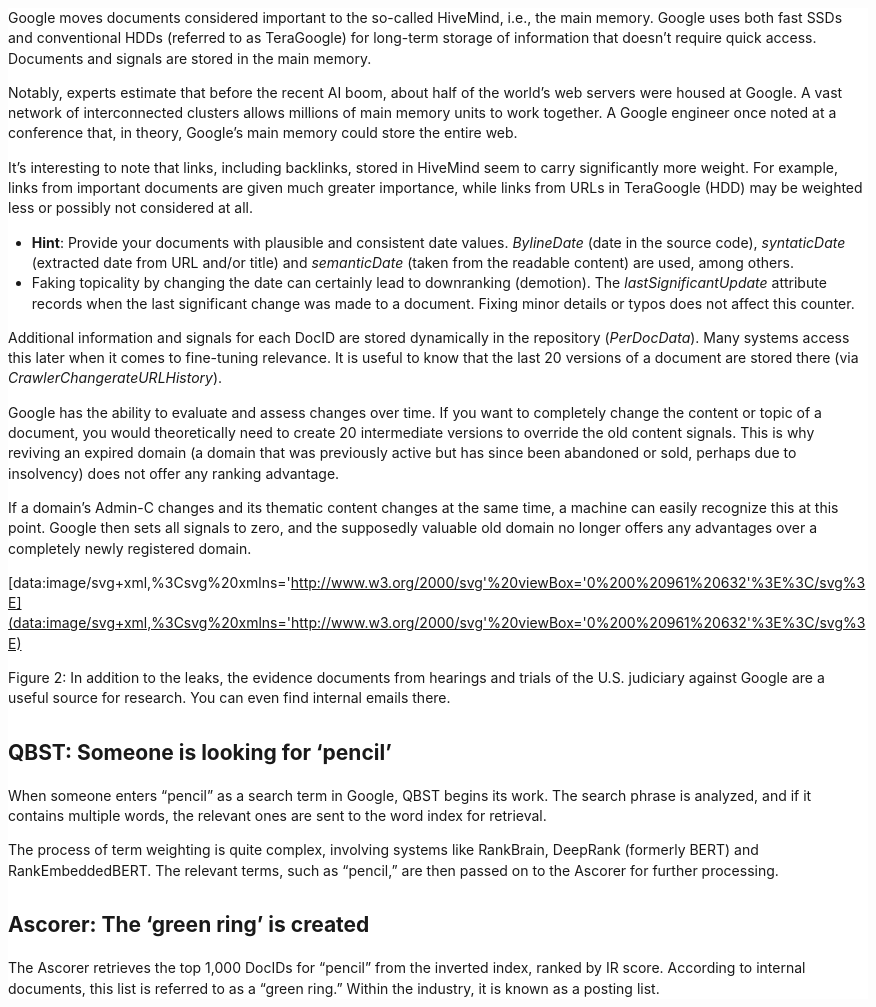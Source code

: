 Google moves documents considered important to the so-called HiveMind, i.e., the main memory. Google uses both fast SSDs and conventional HDDs (referred to as TeraGoogle) for long-term storage of information that doesn’t require quick access. Documents and signals are stored in the main memory.

Notably, experts estimate that before the recent AI boom, about half of the world’s web servers were housed at Google. A vast network of interconnected clusters allows millions of main memory units to work together. A Google engineer once noted at a conference that, in theory, Google’s main memory could store the entire web.

It’s interesting to note that links, including backlinks, stored in HiveMind seem to carry significantly more weight. For example, links from important documents are given much greater importance, while links from URLs in TeraGoogle (HDD) may be weighted less or possibly not considered at all.

- **Hint**: Provide your documents with plausible and consistent date values. *BylineDate* (date in the source code), *syntaticDate* (extracted date from URL and/or title) and *semanticDate* (taken from the readable content) are used, among others.
- Faking topicality by changing the date can certainly lead to downranking (demotion). The *lastSignificantUpdate* attribute records when the last significant change was made to a document. Fixing minor details or typos does not affect this counter.

Additional information and signals for each DocID are stored dynamically in the repository (*PerDocData*). Many systems access this later when it comes to fine-tuning relevance. It is useful to know that the last 20 versions of a document are stored there (via *CrawlerChangerateURLHistory*).

Google has the ability to evaluate and assess changes over time. If you want to completely change the content or topic of a document, you would theoretically need to create 20 intermediate versions to override the old content signals. This is why reviving an expired domain (a domain that was previously active but has since been abandoned or sold, perhaps due to insolvency) does not offer any ranking advantage.

If a domain’s Admin-C changes and its thematic content changes at the same time, a machine can easily recognize this at this point. Google then sets all signals to zero, and the supposedly valuable old domain no longer offers any advantages over a completely newly registered domain.

[data:image/svg+xml,%3Csvg%20xmlns='http://www.w3.org/2000/svg'%20viewBox='0%200%20961%20632'%3E%3C/svg%3E](data:image/svg+xml,%3Csvg%20xmlns='http://www.w3.org/2000/svg'%20viewBox='0%200%20961%20632'%3E%3C/svg%3E)

Figure 2: In addition to the leaks, the evidence documents from hearings and trials of the U.S. judiciary against Google are a useful source for research. You can even find internal emails there.

## QBST: Someone is looking for ‘pencil’

When someone enters “pencil” as a search term in Google, QBST begins its work. The search phrase is analyzed, and if it contains multiple words, the relevant ones are sent to the word index for retrieval.

The process of term weighting is quite complex, involving systems like RankBrain, DeepRank (formerly BERT) and RankEmbeddedBERT. The relevant terms, such as “pencil,” are then passed on to the Ascorer for further processing.

## Ascorer: The ‘green ring’ is created

The Ascorer retrieves the top 1,000 DocIDs for “pencil” from the inverted index, ranked by IR score. According to internal documents, this list is referred to as a “green ring.” Within the industry, it is known as a posting list.
